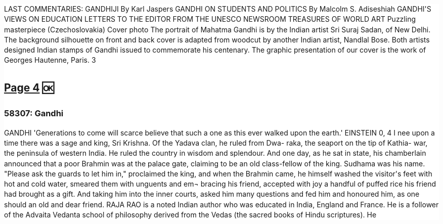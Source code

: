 LAST COMMENTARIES: GANDHIJI
By Karl Jaspers
GANDHI ON STUDENTS AND POLITICS
By Malcolm S. Adiseshiah
GANDHI'S VIEWS ON EDUCATION
LETTERS TO THE EDITOR
FROM THE UNESCO NEWSROOM
TREASURES OF WORLD ART
Puzzling masterpiece (Czechoslovakia)
Cover photo
The portrait of Mahatma Gandhi
is by the Indian artist Sri
Suraj Sadan, of New Delhi.
The background silhouette on front
and back cover is adapted from
woodcut by another Indian
artist, Nandlal Bose. Both artists
designed Indian stamps of Gandhi
issued to commemorate
his centenary. The graphic
presentation of our cover
is the work of Georges
Hautenne, Paris.
3
## [Page 4](https://demo.humlab.umu.se/courier/078247engo.pdf#page=4) 🆗
### 58307: Gandhi
GANDHI
'Generations to come will scarce
believe that such a one as this
ever walked upon the earth.'
EINSTEIN
0,
4
I nee upon a time there was
a sage and king, Sri Krishna. Of
the Yadava clan, he ruled from Dwa-
raka, the seaport on the tip of Kathia-
war, the peninsula of western India.
He ruled the country in wisdom and
splendour. And one day, as he sat
in state, his chamberlain announced
that a poor Brahmin was at the palace
gate, claiming to be an old class-fellow
of the king. Sudhama was his name.
"Please ask the guards to let him
in," proclaimed the king, and when the
Brahmin came, he himself washed the
visitor's feet with hot and cold water,
smeared them with unguents and em¬
bracing his friend, accepted with joy
a handful of puffed rice his friend
had brought as a gift. And taking
him into the inner courts, asked him
many questions and fed him and
honoured him, as one should an old
and dear friend.
RAJA RAO is a noted Indian author who
was educated in India, England and France.
He is a follower of the Advaita Vedanta
school of philosophy derived from the Vedas
(the sacred books of Hindu scriptures). He